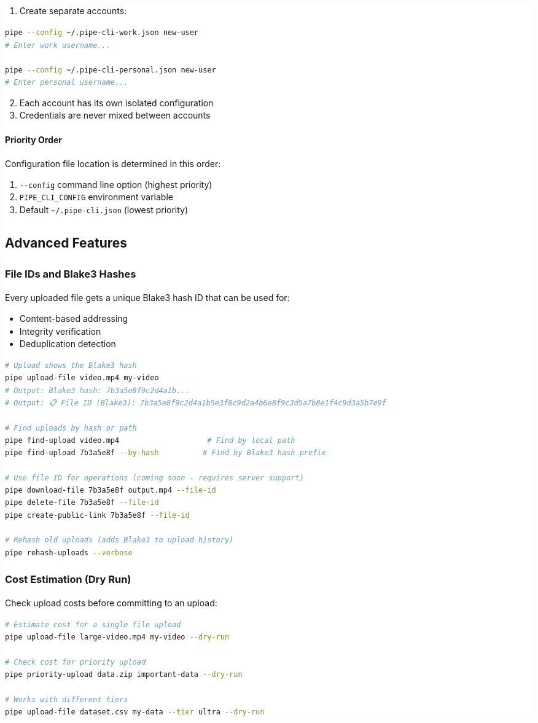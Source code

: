 1. Create separate accounts:
```bash
pipe --config ~/.pipe-cli-work.json new-user
# Enter work username...

pipe --config ~/.pipe-cli-personal.json new-user
# Enter personal username...
```

2. Each account has its own isolated configuration
3. Credentials are never mixed between accounts

#### Priority Order

Configuration file location is determined in this order:
1. `--config` command line option (highest priority)
2. `PIPE_CLI_CONFIG` environment variable
3. Default `~/.pipe-cli.json` (lowest priority)

## Advanced Features

### File IDs and Blake3 Hashes

Every uploaded file gets a unique Blake3 hash ID that can be used for:
- Content-based addressing
- Integrity verification
- Deduplication detection

```bash
# Upload shows the Blake3 hash
pipe upload-file video.mp4 my-video
# Output: Blake3 hash: 7b3a5e8f9c2d4a1b...
# Output: 📋 File ID (Blake3): 7b3a5e8f9c2d4a1b5e3f8c9d2a4b6e8f9c3d5a7b8e1f4c9d3a5b7e9f

# Find uploads by hash or path
pipe find-upload video.mp4                    # Find by local path
pipe find-upload 7b3a5e8f --by-hash          # Find by Blake3 hash prefix

# Use file ID for operations (coming soon - requires server support)
pipe download-file 7b3a5e8f output.mp4 --file-id
pipe delete-file 7b3a5e8f --file-id
pipe create-public-link 7b3a5e8f --file-id

# Rehash old uploads (adds Blake3 to upload history)
pipe rehash-uploads --verbose
```

### Cost Estimation (Dry Run)

Check upload costs before committing to an upload:

```bash
# Estimate cost for a single file upload
pipe upload-file large-video.mp4 my-video --dry-run

# Check cost for priority upload
pipe priority-upload data.zip important-data --dry-run

# Works with different tiers
pipe upload-file dataset.csv my-data --tier ultra --dry-run
```
